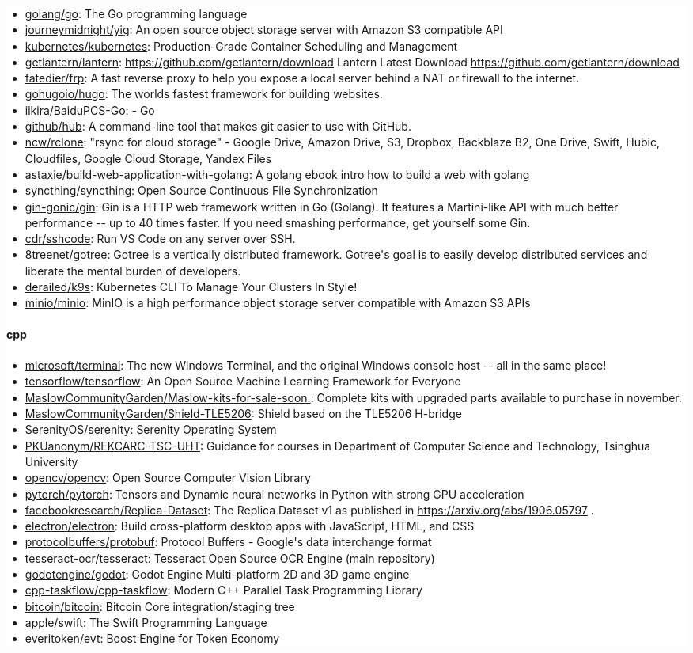 * [golang/go](https://github.com/golang/go): The Go programming language
* [journeymidnight/yig](https://github.com/journeymidnight/yig): An open source object storage server with Amazon S3 compatible API
* [kubernetes/kubernetes](https://github.com/kubernetes/kubernetes): Production-Grade Container Scheduling and Management
* [getlantern/lantern](https://github.com/getlantern/lantern):  https://github.com/getlantern/download  Lantern Latest Download https://github.com/getlantern/download 
* [fatedier/frp](https://github.com/fatedier/frp): A fast reverse proxy to help you expose a local server behind a NAT or firewall to the internet.
* [gohugoio/hugo](https://github.com/gohugoio/hugo): The worlds fastest framework for building websites.
* [iikira/BaiduPCS-Go](https://github.com/iikira/BaiduPCS-Go):  - Go
* [github/hub](https://github.com/github/hub): A command-line tool that makes git easier to use with GitHub.
* [ncw/rclone](https://github.com/ncw/rclone): "rsync for cloud storage" - Google Drive, Amazon Drive, S3, Dropbox, Backblaze B2, One Drive, Swift, Hubic, Cloudfiles, Google Cloud Storage, Yandex Files
* [astaxie/build-web-application-with-golang](https://github.com/astaxie/build-web-application-with-golang): A golang ebook intro how to build a web with golang
* [syncthing/syncthing](https://github.com/syncthing/syncthing): Open Source Continuous File Synchronization
* [gin-gonic/gin](https://github.com/gin-gonic/gin): Gin is a HTTP web framework written in Go (Golang). It features a Martini-like API with much better performance -- up to 40 times faster. If you need smashing performance, get yourself some Gin.
* [cdr/sshcode](https://github.com/cdr/sshcode): Run VS Code on any server over SSH.
* [8treenet/gotree](https://github.com/8treenet/gotree): Gotree is a vertically distributed framework. Gotree's goal is to easily develop distributed services and liberate the mental burden of developers.
* [derailed/k9s](https://github.com/derailed/k9s):  Kubernetes CLI To Manage Your Clusters In Style!
* [minio/minio](https://github.com/minio/minio): MinIO is a high performance object storage server compatible with Amazon S3 APIs

#### cpp
* [microsoft/terminal](https://github.com/microsoft/terminal): The new Windows Terminal, and the original Windows console host -- all in the same place!
* [tensorflow/tensorflow](https://github.com/tensorflow/tensorflow): An Open Source Machine Learning Framework for Everyone
* [MaslowCommunityGarden/Maslow-kits-for-sale-soon.](https://github.com/MaslowCommunityGarden/Maslow-kits-for-sale-soon.): Complete kits with upgraded parts available to purchase in november.
* [MaslowCommunityGarden/Shield-TLE5206](https://github.com/MaslowCommunityGarden/Shield-TLE5206): Shield based on the TLE5206 H-bridge
* [SerenityOS/serenity](https://github.com/SerenityOS/serenity): Serenity Operating System
* [PKUanonym/REKCARC-TSC-UHT](https://github.com/PKUanonym/REKCARC-TSC-UHT):  Guidance for courses in Department of Computer Science and Technology, Tsinghua University
* [opencv/opencv](https://github.com/opencv/opencv): Open Source Computer Vision Library
* [pytorch/pytorch](https://github.com/pytorch/pytorch): Tensors and Dynamic neural networks in Python with strong GPU acceleration
* [facebookresearch/Replica-Dataset](https://github.com/facebookresearch/Replica-Dataset): The Replica Dataset v1 as published in https://arxiv.org/abs/1906.05797 .
* [electron/electron](https://github.com/electron/electron): Build cross-platform desktop apps with JavaScript, HTML, and CSS
* [protocolbuffers/protobuf](https://github.com/protocolbuffers/protobuf): Protocol Buffers - Google's data interchange format
* [tesseract-ocr/tesseract](https://github.com/tesseract-ocr/tesseract): Tesseract Open Source OCR Engine (main repository)
* [godotengine/godot](https://github.com/godotengine/godot): Godot Engine  Multi-platform 2D and 3D game engine
* [cpp-taskflow/cpp-taskflow](https://github.com/cpp-taskflow/cpp-taskflow): Modern C++ Parallel Task Programming Library
* [bitcoin/bitcoin](https://github.com/bitcoin/bitcoin): Bitcoin Core integration/staging tree
* [apple/swift](https://github.com/apple/swift): The Swift Programming Language
* [everitoken/evt](https://github.com/everitoken/evt): Boost Engine for Token Economy